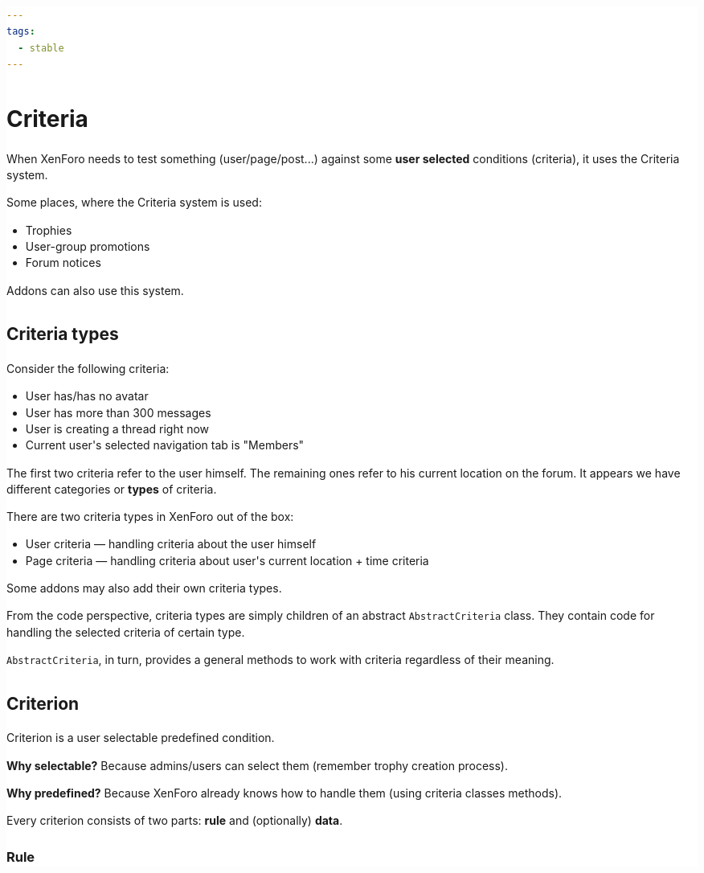 ```yaml
---
tags:
  - stable
---
```

# Criteria

When XenForo needs to test something (user/page/post...) against some **user selected** conditions (criteria), it uses the Criteria system.

Some places, where the Criteria system is used:

- Trophies
- User-group promotions
- Forum notices

Addons can also use this system.

## Criteria types

Consider the following criteria:

- User has/has no avatar
- User has more than 300 messages
- User is creating a thread right now
- Current user's selected navigation tab is "Members"

The first two criteria refer to the user himself. The remaining ones refer to his current location on the forum. It appears we have different categories or **types** of criteria.

There are two criteria types in XenForo out of the box:

- User criteria — handling criteria about the user himself
- Page criteria — handling criteria about user's current location + time criteria

Some addons may also add their own criteria types.

From the code perspective, criteria types are simply children of an abstract `AbstractCriteria` class. They contain code for handling the selected criteria of certain type.

`AbstractCriteria`, in turn, provides a general methods to work with criteria regardless of their meaning.

## Criterion

Criterion is a user selectable predefined condition.

**Why selectable?** Because admins/users can select them (remember trophy creation process).

**Why predefined?** Because XenForo already knows how to handle them (using criteria classes methods).

Every criterion consists of two parts: **rule** and (optionally) **data**.

### Rule
